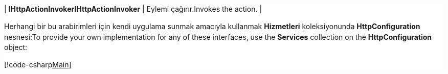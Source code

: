 | <span data-ttu-id="18884-274">**IHttpActionInvoker**</span><span class="sxs-lookup"><span data-stu-id="18884-274">**IHttpActionInvoker**</span></span> | <span data-ttu-id="18884-275">Eylemi çağırır.</span><span class="sxs-lookup"><span data-stu-id="18884-275">Invokes the action.</span></span> |

<span data-ttu-id="18884-276">Herhangi bir bu arabirimleri için kendi uygulama sunmak amacıyla kullanmak **Hizmetleri** koleksiyonunda **HttpConfiguration** nesnesi:</span><span class="sxs-lookup"><span data-stu-id="18884-276">To provide your own implementation for any of these interfaces, use the **Services** collection on the **HttpConfiguration** object:</span></span>

[!code-csharp[Main](routing-and-action-selection/samples/sample11.cs)]
